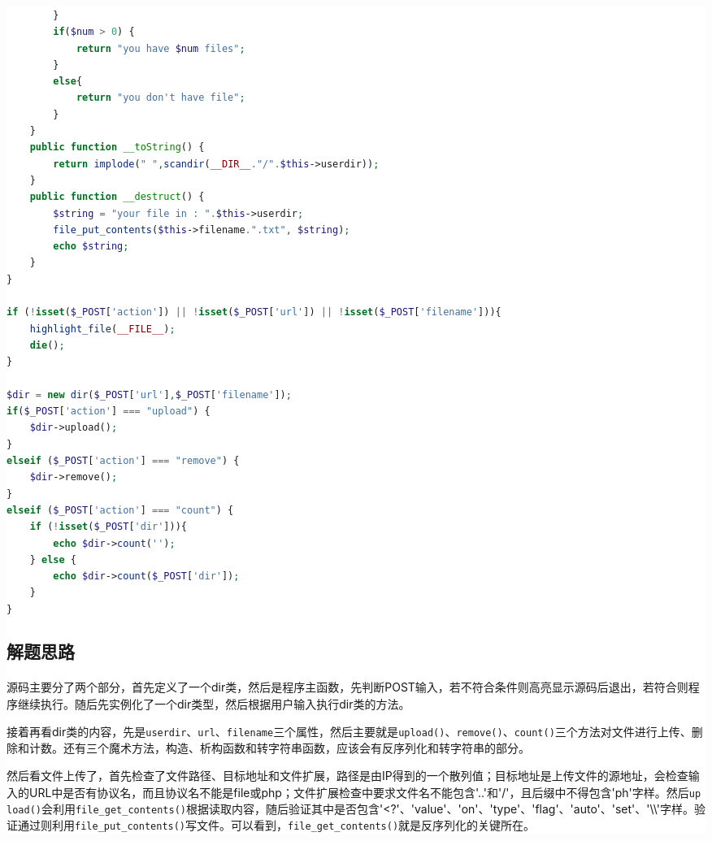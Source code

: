 ```php
        }
        if($num > 0) {
            return "you have $num files";
        }
        else{
            return "you don't have file";
        }
    }
    public function __toString() {
        return implode(" ",scandir(__DIR__."/".$this->userdir));
    }
    public function __destruct() {
        $string = "your file in : ".$this->userdir;
        file_put_contents($this->filename.".txt", $string);
        echo $string;
    }
}

if (!isset($_POST['action']) || !isset($_POST['url']) || !isset($_POST['filename'])){
    highlight_file(__FILE__);
    die();
}

$dir = new dir($_POST['url'],$_POST['filename']);
if($_POST['action'] === "upload") {
    $dir->upload();
}
elseif ($_POST['action'] === "remove") {
    $dir->remove();
}
elseif ($_POST['action'] === "count") {
    if (!isset($_POST['dir'])){
        echo $dir->count('');
    } else {
        echo $dir->count($_POST['dir']);
    }
}
```

## 解题思路

源码主要分了两个部分，首先定义了一个dir类，然后是程序主函数，先判断POST输入，若不符合条件则高亮显示源码后退出，若符合则程序继续执行。随后先实例化了一个dir类型，然后根据用户输入执行dir类的方法。

接着再看dir类的内容，先是`userdir`、`url`、`filename`三个属性，然后主要就是`upload()`、`remove()`、`count()`三个方法对文件进行上传、删除和计数。还有三个魔术方法，构造、析构函数和转字符串函数，应该会有反序列化和转字符串的部分。

然后看文件上传了，首先检查了文件路径、目标地址和文件扩展，路径是由IP得到的一个散列值；目标地址是上传文件的源地址，会检查输入的URL中是否有协议名，而且协议名不能是file或php；文件扩展检查中要求文件名不能包含'..'和'/'，且后缀中不得包含'ph'字样。然后`upload()`会利用`file_get_contents()`根据读取内容，随后验证其中是否包含'<?'、'value'、'on'、'type'、'flag'、'auto'、'set'、'\\\\'字样。验证通过则利用`file_put_contents()`写文件。可以看到，`file_get_contents()`就是反序列化的关键所在。

